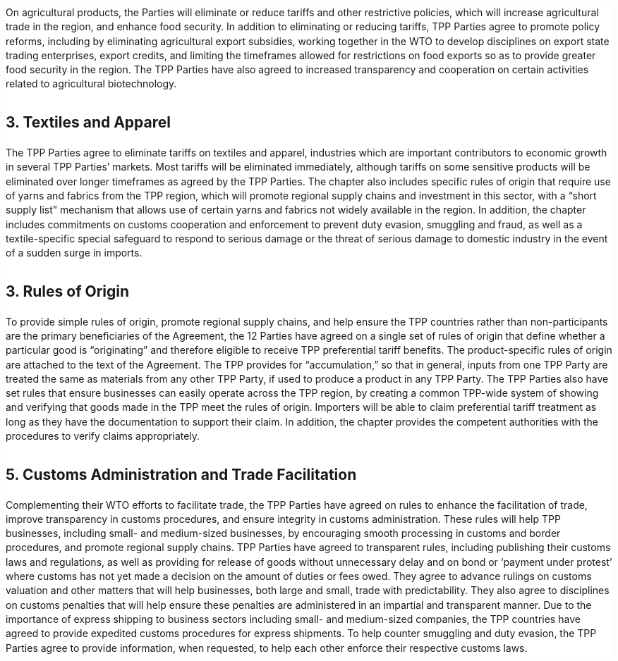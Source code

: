 On agricultural products, the Parties will eliminate or reduce tariffs and other
restrictive policies, which will increase agricultural trade in the region, and enhance
food security. In addition to eliminating or reducing tariffs, TPP Parties agree to
promote policy reforms, including by eliminating agricultural export subsidies,
working together in the WTO to develop disciplines on export state trading
enterprises, export credits, and limiting the timeframes allowed for restrictions on
food exports so as to provide greater food security in the region. The TPP Parties
have also agreed to increased transparency and cooperation on certain activities
related to agricultural biotechnology.

## 3. Textiles and Apparel

The TPP Parties agree to eliminate tariffs on textiles and apparel, industries which
are important contributors to economic growth in several TPP Parties’ markets. Most
tariffs will be eliminated immediately, although tariffs on some sensitive products will
be eliminated over longer timeframes as agreed by the TPP Parties. The chapter
also includes specific rules of origin that require use of yarns and fabrics from the
TPP region, which will promote regional supply chains and investment in this sector,
with a “short supply list” mechanism that allows use of certain yarns and fabrics not
widely available in the region. In addition, the chapter includes commitments on
customs cooperation and enforcement to prevent duty evasion, smuggling and fraud,
as well as a textile-specific special safeguard to respond to serious damage or the
threat of serious damage to domestic industry in the event of a sudden surge in
imports.

## 3. Rules of Origin

To provide simple rules of origin, promote regional supply chains, and help ensure
the TPP countries rather than non-participants are the primary beneficiaries of the
Agreement, the 12 Parties have agreed on a single set of rules of origin that define
whether a particular good is “originating” and therefore eligible to receive TPP
preferential tariff benefits. The product-specific rules of origin are attached to the text
of the Agreement. The TPP provides for “accumulation,” so that in general, inputs
from one TPP Party are treated the same as materials from any other TPP Party, if
used to produce a product in any TPP Party. The TPP Parties also have set rules 
that ensure businesses can easily operate across the TPP region, by creating a
common TPP-wide system of showing and verifying that goods made in the TPP
meet the rules of origin. Importers will be able to claim preferential tariff treatment as
long as they have the documentation to support their claim. In addition, the chapter
provides the competent authorities with the procedures to verify claims appropriately.

## 5. Customs Administration and Trade Facilitation

Complementing their WTO efforts to facilitate trade, the TPP Parties have agreed on
rules to enhance the facilitation of trade, improve transparency in customs
procedures, and ensure integrity in customs administration. These rules will help
TPP businesses, including small- and medium-sized businesses, by encouraging
smooth processing in customs and border procedures, and promote regional supply
chains. TPP Parties have agreed to transparent rules, including publishing their
customs laws and regulations, as well as providing for release of goods without
unnecessary delay and on bond or ‘payment under protest’ where customs has not
yet made a decision on the amount of duties or fees owed. They agree to advance
rulings on customs valuation and other matters that will help businesses, both large
and small, trade with predictability. They also agree to disciplines on customs
penalties that will help ensure these penalties are administered in an impartial and
transparent manner. Due to the importance of express shipping to business sectors
including small- and medium-sized companies, the TPP countries have agreed to
provide expedited customs procedures for express shipments. To help counter
smuggling and duty evasion, the TPP Parties agree to provide information, when
requested, to help each other enforce their respective customs laws.

